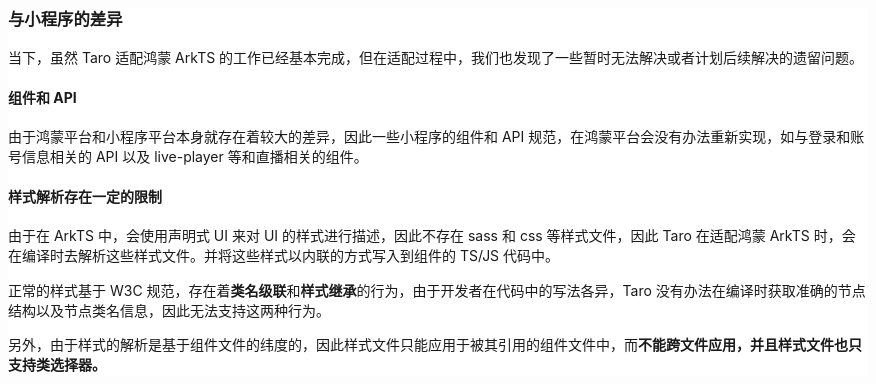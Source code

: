 ### 与小程序的差异

当下，虽然 Taro 适配鸿蒙 ArkTS 的工作已经基本完成，但在适配过程中，我们也发现了一些暂时无法解决或者计划后续解决的遗留问题。

#### 组件和 API

由于鸿蒙平台和小程序平台本身就存在着较大的差异，因此一些小程序的组件和 API 规范，在鸿蒙平台会没有办法重新实现，如与登录和账号信息相关的 API 以及 live-player 等和直播相关的组件。

#### 样式解析存在一定的限制

由于在 ArkTS 中，会使用声明式 UI 来对 UI 的样式进行描述，因此不存在 sass 和 css 等样式文件，因此 Taro 在适配鸿蒙 ArkTS 时，会在编译时去解析这些样式文件。并将这些样式以内联的方式写入到组件的 TS/JS 代码中。

正常的样式基于 W3C 规范，存在着**类名级联**和**样式继承**的行为，由于开发者在代码中的写法各异，Taro 没有办法在编译时获取准确的节点结构以及节点类名信息，因此无法支持这两种行为。

另外，由于样式的解析是基于组件文件的纬度的，因此样式文件只能应用于被其引用的组件文件中，而**不能跨文件应用，并且样式文件也只支持类选择器。**

